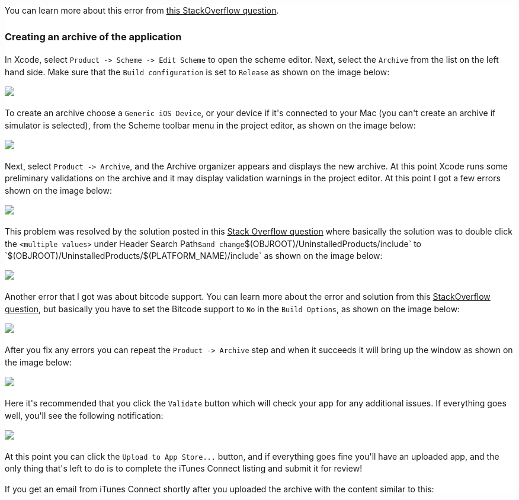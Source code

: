 You can learn more about this error from [this StackOverflow question](http://stackoverflow.com/questions/32559724/ipad-multitasking-support-requires-these-orientations).

### Creating an archive of the application
In Xcode, select `Product -> Scheme -> Edit Scheme` to open the scheme editor. Next, select the `Archive` from the list on the left hand side. Make sure that the `Build configuration` is set to `Release` as shown on the image below:

![](http://i.imgur.com/WGZUw7t.png)

To create an archive choose a `Generic iOS Device`, or your device if it's connected to your Mac (you can't create an archive if simulator is selected), from the Scheme toolbar menu in the project editor, as shown on the image below:

![](http://i.imgur.com/4y3hs6p.png)

Next, select `Product -> Archive`, and the Archive organizer appears and displays the new archive. At this point Xcode runs some preliminary validations on the archive and it may display validation warnings in the project editor. At this point I got a few errors shown on the image below:

![](http://i.imgur.com/To14nx0.png)

This problem was resolved by the solution posted in this [Stack Overflow question](http://stackoverflow.com/questions/12184767/phonegap-cdvviewcontroller-h-file-not-found-when-archiving-for-ios) where basically the solution was to double click the `<multiple values>` under Header Search Paths` and change `$(OBJROOT)/UninstalledProducts/include` to `$(OBJROOT)/UninstalledProducts/$(PLATFORM_NAME)/include` as shown on the image below:

![](http://i.imgur.com/7LBPSTN.png)

Another error that I got was about bitcode support. You can learn more about the error and solution from this [StackOverflow question](http://stackoverflow.com/questions/30848208/new-warnings-in-ios9), but basically you have to set the Bitcode support to `No` in the `Build Options`, as shown on the image below:

![](http://i.imgur.com/38v8fhV.png)

After you fix any errors you can repeat the `Product -> Archive` step and when it succeeds it will bring up the window as shown on the image below:

![](http://i.imgur.com/wRbjZbr.png)

Here it's recommended that you click the `Validate` button which will check your app for any additional issues. If everything goes well, you'll see the following notification:

![](http://i.imgur.com/7NRtPF4.png)

At this point you can click the `Upload to App Store...` button, and if everything goes fine you'll have an uploaded app, and the only thing that's left to do is to complete the iTunes Connect listing and submit it for review!

If you get an email from iTunes Connect shortly after you uploaded the archive with the content similar to this:
